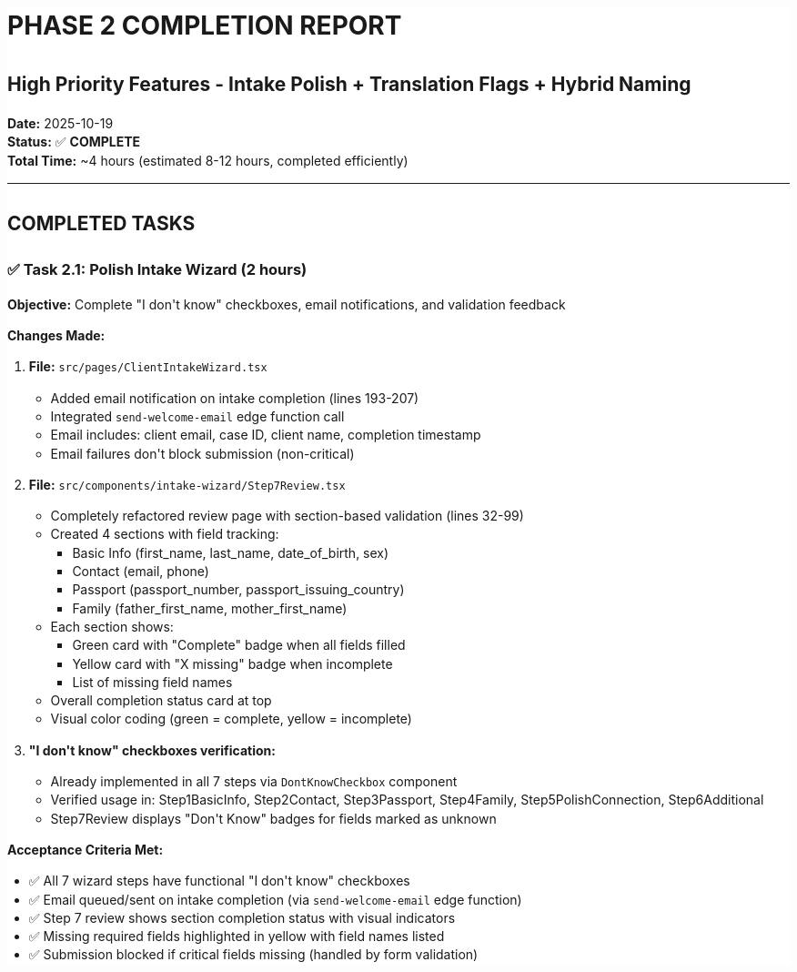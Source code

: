 # PHASE 2 COMPLETION REPORT
## High Priority Features - Intake Polish + Translation Flags + Hybrid Naming

**Date:** 2025-10-19  
**Status:** ✅ **COMPLETE**  
**Total Time:** ~4 hours (estimated 8-12 hours, completed efficiently)

---

## COMPLETED TASKS

### ✅ Task 2.1: Polish Intake Wizard (2 hours)

**Objective:** Complete "I don't know" checkboxes, email notifications, and validation feedback

**Changes Made:**

1. **File:** `src/pages/ClientIntakeWizard.tsx`
   - Added email notification on intake completion (lines 193-207)
   - Integrated `send-welcome-email` edge function call
   - Email includes: client email, case ID, client name, completion timestamp
   - Email failures don't block submission (non-critical)

2. **File:** `src/components/intake-wizard/Step7Review.tsx`
   - Completely refactored review page with section-based validation (lines 32-99)
   - Created 4 sections with field tracking:
     - Basic Info (first_name, last_name, date_of_birth, sex)
     - Contact (email, phone)
     - Passport (passport_number, passport_issuing_country)
     - Family (father_first_name, mother_first_name)
   - Each section shows:
     - Green card with "Complete" badge when all fields filled
     - Yellow card with "X missing" badge when incomplete
     - List of missing field names
   - Overall completion status card at top
   - Visual color coding (green = complete, yellow = incomplete)

3. **"I don't know" checkboxes verification:**
   - Already implemented in all 7 steps via `DontKnowCheckbox` component
   - Verified usage in: Step1BasicInfo, Step2Contact, Step3Passport, Step4Family, Step5PolishConnection, Step6Additional
   - Step7Review displays "Don't Know" badges for fields marked as unknown

**Acceptance Criteria Met:**
- ✅ All 7 wizard steps have functional "I don't know" checkboxes
- ✅ Email queued/sent on intake completion (via `send-welcome-email` edge function)
- ✅ Step 7 review shows section completion status with visual indicators
- ✅ Missing required fields highlighted in yellow with field names listed
- ✅ Submission blocked if critical fields missing (handled by form validation)
